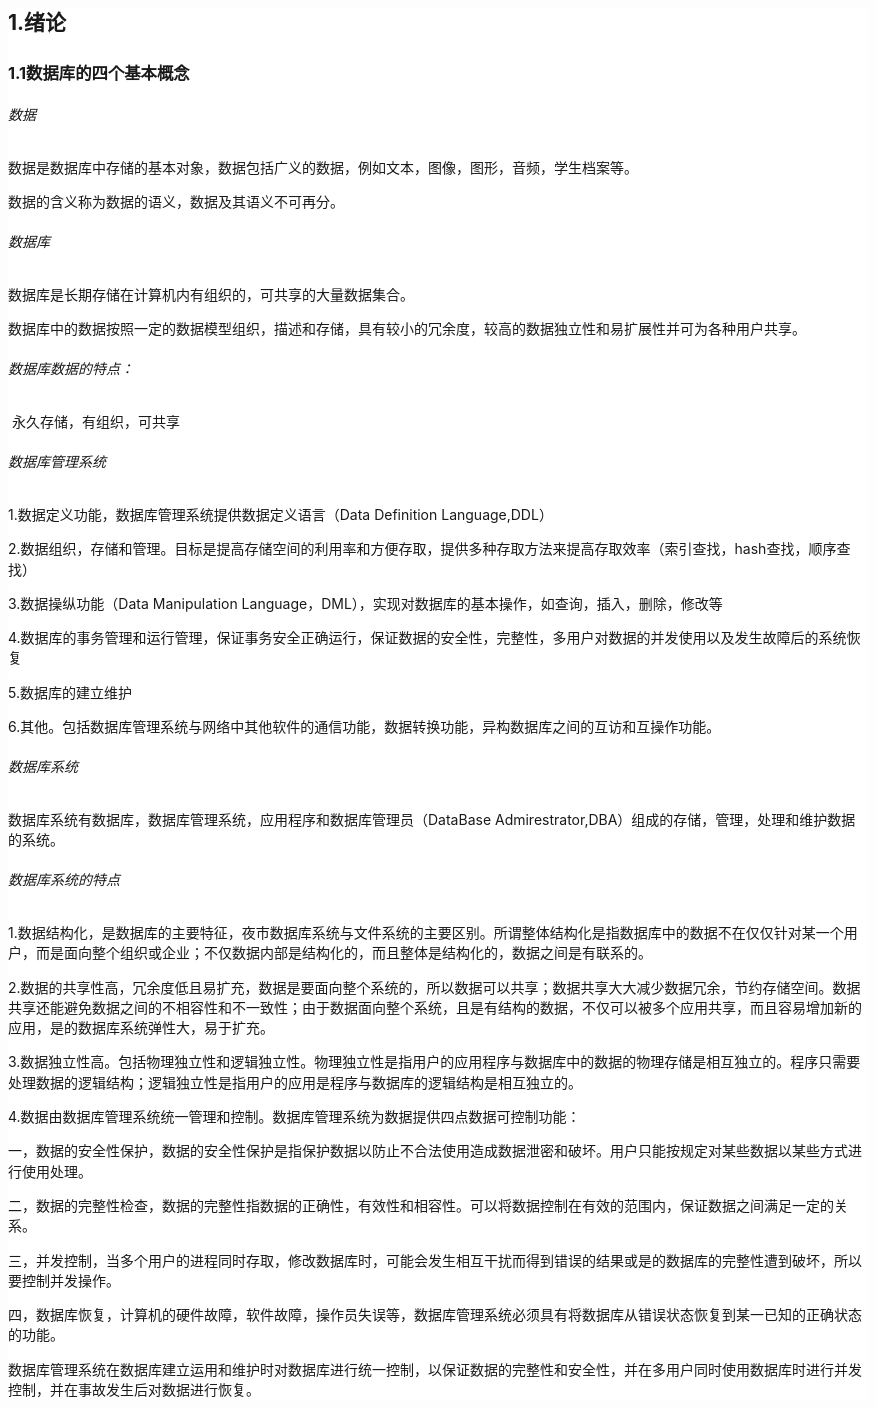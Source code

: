 ## 1.绪论

### 1.1数据库的四个基本概念

###### 数据

数据是数据库中存储的基本对象，数据包括广义的数据，例如文本，图像，图形，音频，学生档案等。

数据的含义称为数据的语义，数据及其语义不可再分。

###### 数据库

数据库是长期存储在计算机内有组织的，可共享的大量数据集合。

数据库中的数据按照一定的数据模型组织，描述和存储，具有较小的冗余度，较高的数据独立性和易扩展性并可为各种用户共享。

###### 数据库数据的特点： 

​							永久存储，有组织，可共享

###### 数据库管理系统

1.数据定义功能，数据库管理系统提供数据定义语言（Data Definition Language,DDL）

2.数据组织，存储和管理。目标是提高存储空间的利用率和方便存取，提供多种存取方法来提高存取效率（索引查找，hash查找，顺序查找）

3.数据操纵功能（Data Manipulation Language，DML），实现对数据库的基本操作，如查询，插入，删除，修改等

4.数据库的事务管理和运行管理，保证事务安全正确运行，保证数据的安全性，完整性，多用户对数据的并发使用以及发生故障后的系统恢复

5.数据库的建立维护

6.其他。包括数据库管理系统与网络中其他软件的通信功能，数据转换功能，异构数据库之间的互访和互操作功能。

###### 数据库系统

数据库系统有数据库，数据库管理系统，应用程序和数据库管理员（DataBase Admirestrator,DBA）组成的存储，管理，处理和维护数据的系统。

###### 数据库系统的特点

1.数据结构化，是数据库的主要特征，夜市数据库系统与文件系统的主要区别。所谓整体结构化是指数据库中的数据不在仅仅针对某一个用户，而是面向整个组织或企业；不仅数据内部是结构化的，而且整体是结构化的，数据之间是有联系的。

2.数据的共享性高，冗余度低且易扩充，数据是要面向整个系统的，所以数据可以共享；数据共享大大减少数据冗余，节约存储空间。数据共享还能避免数据之间的不相容性和不一致性；由于数据面向整个系统，且是有结构的数据，不仅可以被多个应用共享，而且容易增加新的应用，是的数据库系统弹性大，易于扩充。

3.数据独立性高。包括物理独立性和逻辑独立性。物理独立性是指用户的应用程序与数据库中的数据的物理存储是相互独立的。程序只需要处理数据的逻辑结构；逻辑独立性是指用户的应用是程序与数据库的逻辑结构是相互独立的。

4.数据由数据库管理系统统一管理和控制。数据库管理系统为数据提供四点数据可控制功能：

​		一，数据的安全性保护，数据的安全性保护是指保护数据以防止不合法使用造成数据泄密和破坏。用户只能按规定对某些数据以某些方式进行使用处理。

​		二，数据的完整性检查，数据的完整性指数据的正确性，有效性和相容性。可以将数据控制在有效的范围内，保证数据之间满足一定的关系。

​		三，并发控制，当多个用户的进程同时存取，修改数据库时，可能会发生相互干扰而得到错误的结果或是的数据库的完整性遭到破坏，所以要控制并发操作。

​		四，数据库恢复，计算机的硬件故障，软件故障，操作员失误等，数据库管理系统必须具有将数据库从错误状态恢复到某一已知的正确状态的功能。

数据库管理系统在数据库建立运用和维护时对数据库进行统一控制，以保证数据的完整性和安全性，并在多用户同时使用数据库时进行并发控制，并在事故发生后对数据进行恢复。
